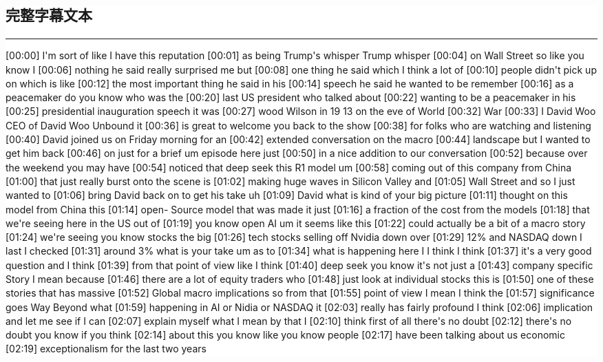 ## 完整字幕文本
--------------------------------------------------
[00:00] I'm sort of like I have this reputation
[00:01] as being Trump's whisper Trump whisper
[00:04] on Wall Street so like you know I
[00:06] nothing he said really surprised me but
[00:08] one thing he said which I think a lot of
[00:10] people didn't pick up on which is like
[00:12] the most important thing he said in his
[00:14] speech he said he wanted to be remember
[00:16] as a peacemaker do you know who was the
[00:20] last US president who talked about
[00:22] wanting to be a peacemaker in his
[00:25] presidential inauguration speech it was
[00:27] wood Wilson in 19 13 on the eve of World
[00:32] War
[00:33] I David Woo CEO of David Woo Unbound it
[00:36] is great to welcome you back to the show
[00:38] for folks who are watching and listening
[00:40] David joined us on Friday morning for an
[00:42] extended conversation on the macro
[00:44] landscape but I wanted to get him back
[00:46] on just for a brief um episode here just
[00:50] in a nice addition to our conversation
[00:52] because over the weekend you may have
[00:54] noticed that deep seek this R1 model um
[00:58] coming out of this company from China
[01:00] that just really burst onto the scene is
[01:02] making huge waves in Silicon Valley and
[01:05] Wall Street and so I just wanted to
[01:06] bring David back on to get his take uh
[01:09] David what is kind of your big picture
[01:11] thought on this model from China this
[01:14] open- Source model that was made it just
[01:16] a fraction of the cost from the models
[01:18] that we're seeing here in the US out of
[01:19] you know open AI um it seems like this
[01:22] could actually be a bit of a macro story
[01:24] we're seeing you know stocks the big
[01:26] tech stocks selling off Nvidia down over
[01:29] 12% and NASDAQ down I last I checked
[01:31] around 3% what is your take um as to
[01:34] what is happening here I I think I think
[01:37] it's a very good question and I think
[01:39] from that point of view like I think
[01:40] deep seek you know it's not just a
[01:43] company specific Story I mean because
[01:46] there are a lot of equity traders who
[01:48] just look at individual stocks this is
[01:50] one of these stories that has massive
[01:52] Global macro implications so from that
[01:55] point of view I mean I think the
[01:57] significance goes Way Beyond what
[01:59] happening in AI or Nidia or NASDAQ it
[02:03] really has fairly profound I think
[02:06] implication and let me see if I can
[02:07] explain myself what I mean by that I
[02:10] think first of all there's no doubt
[02:12] there's no doubt you know if you think
[02:14] about this you know like you know people
[02:17] have been talking about us economic
[02:19] exceptionalism for the last two years